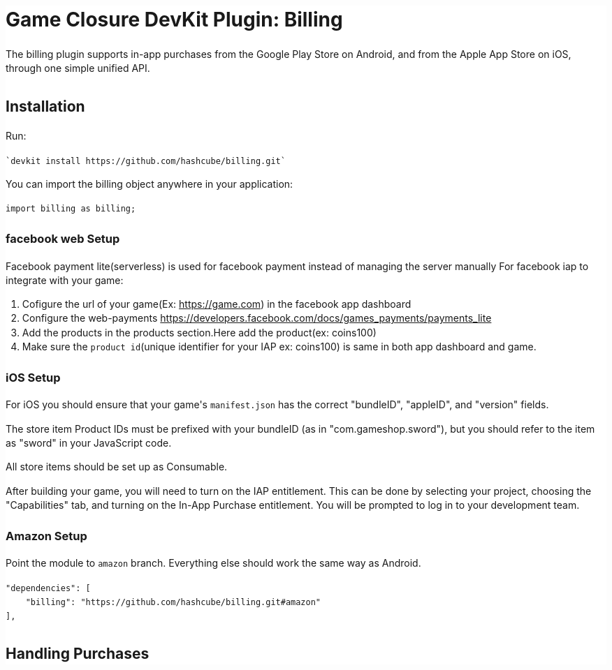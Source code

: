 # Game Closure DevKit Plugin: Billing

The billing plugin supports in-app purchases from the Google Play Store on Android, and from the Apple App Store on iOS, through one simple unified API.

## Installation

Run:
~~~
`devkit install https://github.com/hashcube/billing.git`
~~~

You can import the billing object anywhere in your application:

~~~
import billing as billing;
~~~

### facebook web Setup
Facebook payment lite(serverless) is used for facebook payment instead of managing the server manually
For facebook iap to integrate with your game: 
1. Cofigure the url of your game(Ex: https://game.com) in the facebook app dashboard
2. Configure the web-payments https://developers.facebook.com/docs/games_payments/payments_lite
3. Add the products in the products section.Here add the product(ex: coins100)
4. Make sure the `product id`(unique identifier for your IAP ex: coins100) is same in both app dashboard and game.

### iOS Setup

For iOS you should ensure that your game's `manifest.json` has the correct "bundleID", "appleID", and "version" fields.

The store item Product IDs must be prefixed with your bundleID (as in "com.gameshop.sword"), but you should refer to the item as "sword" in your JavaScript code.

All store items should be set up as Consumable.

After building your game, you will need to turn on the IAP entitlement.  This can be done by selecting your project, choosing the "Capabilities" tab, and turning on the In-App Purchase entitlement.  You will be prompted to log in to your development team.

### Amazon Setup

Point the module to `amazon` branch. Everything else should work the same way as Android.

~~~
"dependencies": [
	"billing": "https://github.com/hashcube/billing.git#amazon"
],
~~~

## Handling Purchases
